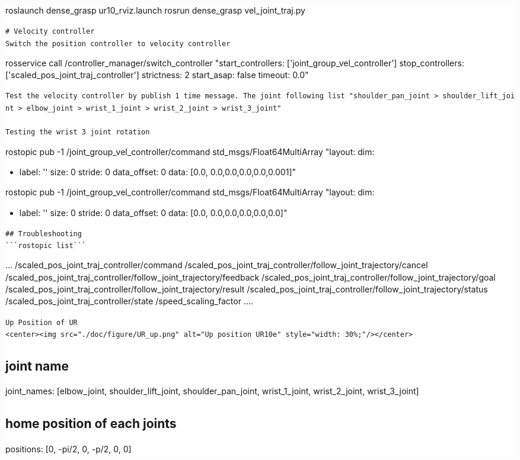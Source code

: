  roslaunch dense_grasp ur10_rviz.launch
 rosrun dense_grasp vel_joint_traj.py 
 ```
# Velocity controller 
Switch the position controller to velocity controller

```
rosservice call /controller_manager/switch_controller "start_controllers: ['joint_group_vel_controller']
stop_controllers: ['scaled_pos_joint_traj_controller']
strictness: 2
start_asap: false
timeout: 0.0"
```
Test the velocity controller by publish 1 time message. The joint following list "shoulder_pan_joint > shoulder_lift_joint > elbow_joint > wrist_1_joint > wrist_2_joint > wrist_3_joint"

Testing the wrist 3 joint rotation
```
rostopic pub -1 /joint_group_vel_controller/command std_msgs/Float64MultiArray "layout: 
  dim:
  - label: ''
    size: 0
    stride: 0
  data_offset: 0
data: [0.0, 0.0,0.0,0.0,0.0,0.001]"
```

```
rostopic pub -1 /joint_group_vel_controller/command std_msgs/Float64MultiArray "layout: 
  dim:
  - label: ''
    size: 0
    stride: 0
  data_offset: 0
data: [0.0, 0.0,0.0,0.0,0.0,0.0]"
```
## Troubleshooting
```rostopic list```
```
...
/scaled_pos_joint_traj_controller/command
/scaled_pos_joint_traj_controller/follow_joint_trajectory/cancel
/scaled_pos_joint_traj_controller/follow_joint_trajectory/feedback
/scaled_pos_joint_traj_controller/follow_joint_trajectory/goal
/scaled_pos_joint_traj_controller/follow_joint_trajectory/result
/scaled_pos_joint_traj_controller/follow_joint_trajectory/status
/scaled_pos_joint_traj_controller/state
/speed_scaling_factor
....

```
Up Position of UR
<center><img src="./doc/figure/UR_up.png" alt="Up position UR10e" style="width: 30%;"/></center>

```
## joint name
joint_names: [elbow_joint, shoulder_lift_joint, shoulder_pan_joint, wrist_1_joint, wrist_2_joint, wrist_3_joint]
## home position of each joints
positions: [0, -pi/2, 0, -p/2, 0, 0]
